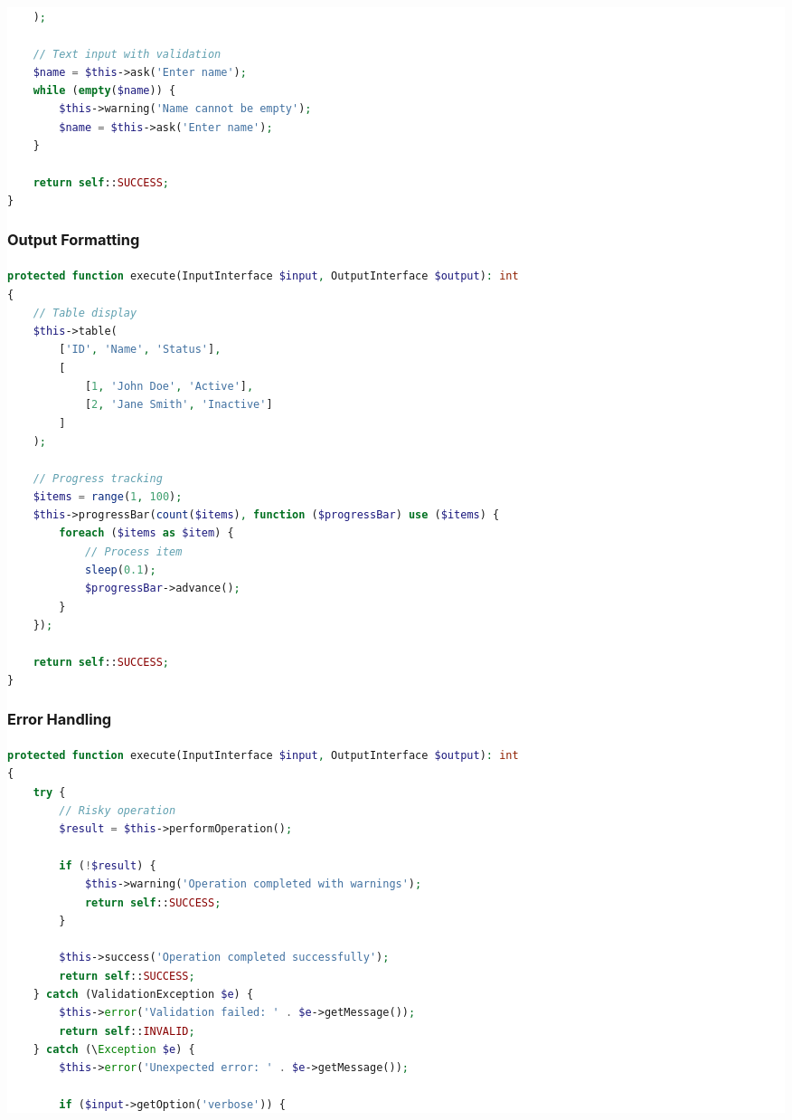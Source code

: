 ```php
    );

    // Text input with validation
    $name = $this->ask('Enter name');
    while (empty($name)) {
        $this->warning('Name cannot be empty');
        $name = $this->ask('Enter name');
    }

    return self::SUCCESS;
}
```

### Output Formatting

```php
protected function execute(InputInterface $input, OutputInterface $output): int
{
    // Table display
    $this->table(
        ['ID', 'Name', 'Status'],
        [
            [1, 'John Doe', 'Active'],
            [2, 'Jane Smith', 'Inactive']
        ]
    );

    // Progress tracking
    $items = range(1, 100);
    $this->progressBar(count($items), function ($progressBar) use ($items) {
        foreach ($items as $item) {
            // Process item
            sleep(0.1);
            $progressBar->advance();
        }
    });

    return self::SUCCESS;
}
```

### Error Handling

```php
protected function execute(InputInterface $input, OutputInterface $output): int
{
    try {
        // Risky operation
        $result = $this->performOperation();
        
        if (!$result) {
            $this->warning('Operation completed with warnings');
            return self::SUCCESS;
        }
        
        $this->success('Operation completed successfully');
        return self::SUCCESS;
    } catch (ValidationException $e) {
        $this->error('Validation failed: ' . $e->getMessage());
        return self::INVALID;
    } catch (\Exception $e) {
        $this->error('Unexpected error: ' . $e->getMessage());
        
        if ($input->getOption('verbose')) {
```
